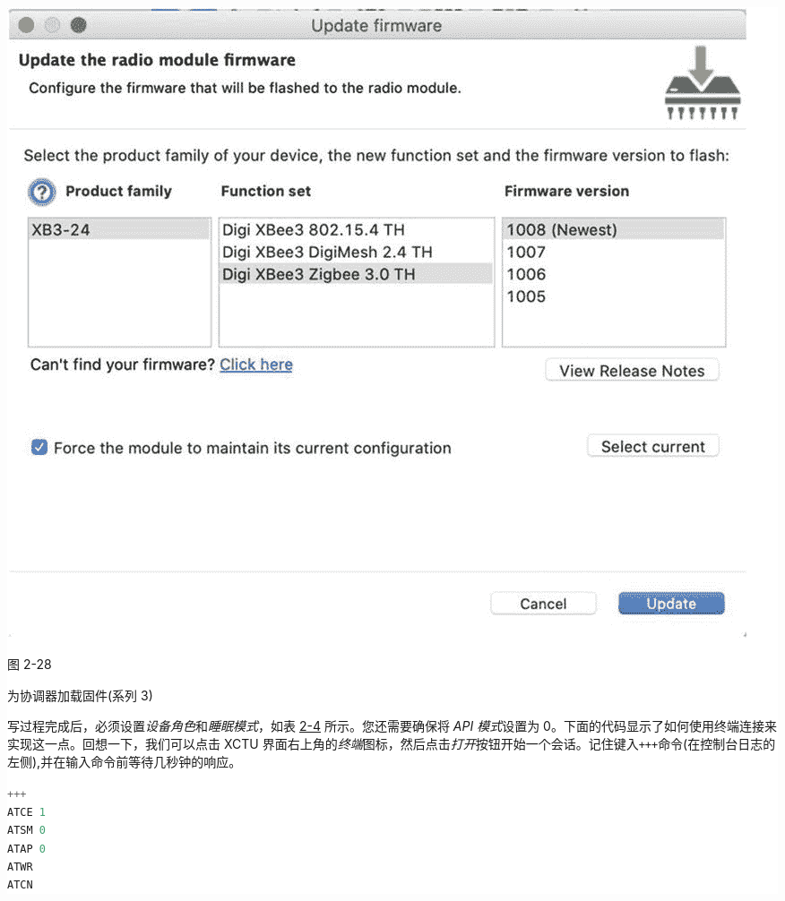 ![img/313992_2_En_2_Fig28_HTML.jpg](img/313992_2_En_2_Fig28_HTML.jpg)

图 2-28

为协调器加载固件(系列 3)

写过程完成后，必须设置*设备角色*和*睡眠模式*，如表 [2-4](#Tab4) 所示。您还需要确保将 *API 模式*设置为 0。下面的代码显示了如何使用终端连接来实现这一点。回想一下，我们可以点击 XCTU 界面右上角的*终端*图标，然后点击*打开*按钮开始一个会话。记住键入`+++`命令(在控制台日志的左侧),并在输入命令前等待几秒钟的响应。

```py
+++
ATCE 1
ATSM 0
ATAP 0
ATWR
ATCN

```
